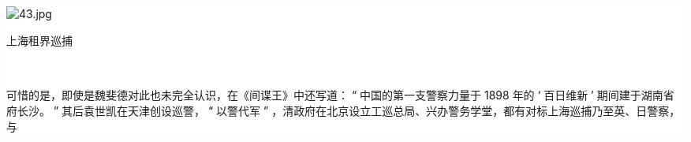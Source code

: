  </p>
 <p class="p3">
  <span class="s1">
   <img alt="43.jpg" border="0" height="323" src="/medias/contents/5335/43.jpg" width="550"/>
  </span>
 </p>
 <p class="p2">
  <span class="s1">
   上海租界巡捕
  </span>
 </p>
 <p class="p1">
  <span class="s1">
  </span>
  <br/>
 </p>
 <p class="p2">
  <span class="s1">
   可惜的是，即使是魏斐德对此也未完全认识，在《间谍王》中还写道：
  </span>
  <span class="s2">
   “
  </span>
  <span class="s1">
   中国的第一支警察力量于
  </span>
  <span class="s2">
   1898
  </span>
  <span class="s1">
   年的
  </span>
  <span class="s2">
   ‘
  </span>
  <span class="s1">
   百日维新
  </span>
  <span class="s2">
   ’
  </span>
  <span class="s1">
   期间建于湖南省府长沙。
  </span>
  <span class="s2">
   ”
  </span>
  <span class="s1">
   其后袁世凯在天津创设巡警，
  </span>
  <span class="s2">
   “
  </span>
  <span class="s1">
   以警代军
  </span>
  <span class="s2">
   ”
  </span>
  <span class="s1">
   ，清政府在北京设立工巡总局、兴办警务学堂，都有对标上海巡捕乃至英、日警察，与
  </span>
  <span class="s2">